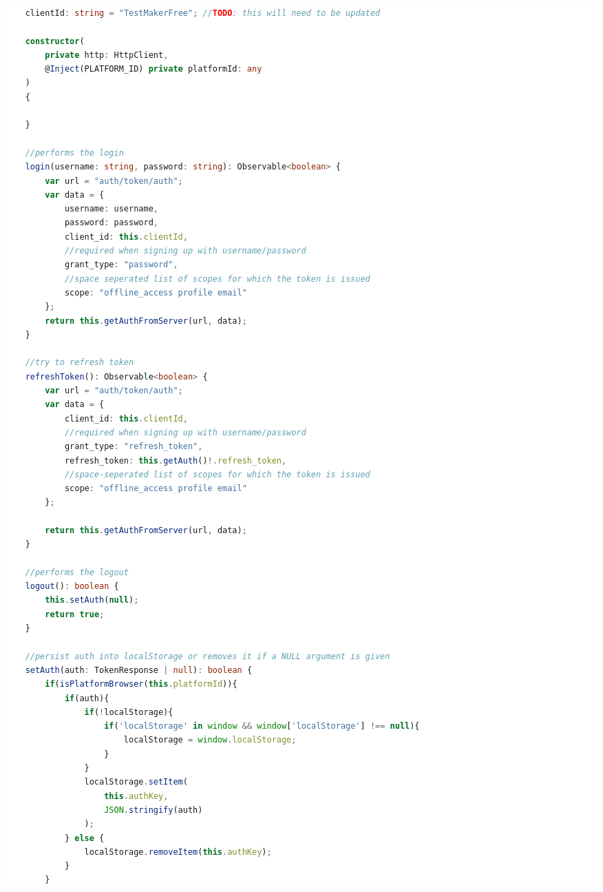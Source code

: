```ts
    clientId: string = "TestMakerFree"; //TODO: this will need to be updated

    constructor(
        private http: HttpClient,
        @Inject(PLATFORM_ID) private platformId: any
    ) 
    {

    }

    //performs the login
    login(username: string, password: string): Observable<boolean> {
        var url = "auth/token/auth";
        var data = {
            username: username,
            password: password,
            client_id: this.clientId,
            //required when signing up with username/password
            grant_type: "password",
            //space seperated list of scopes for which the token is issued
            scope: "offline_access profile email"
        };
        return this.getAuthFromServer(url, data);
    }

    //try to refresh token
    refreshToken(): Observable<boolean> {
        var url = "auth/token/auth";
        var data = {
            client_id: this.clientId,
            //required when signing up with username/password
            grant_type: "refresh_token",
            refresh_token: this.getAuth()!.refresh_token,
            //space-seperated list of scopes for which the token is issued
            scope: "offline_access profile email"
        };

        return this.getAuthFromServer(url, data);
    }

    //performs the logout
    logout(): boolean {
        this.setAuth(null);
        return true;
    }

    //persist auth into localStorage or removes it if a NULL argument is given
    setAuth(auth: TokenResponse | null): boolean {
        if(isPlatformBrowser(this.platformId)){
            if(auth){
                if(!localStorage){
                    if('localStorage' in window && window['localStorage'] !== null){
                        localStorage = window.localStorage;
                    }
                } 
                localStorage.setItem(
                    this.authKey,
                    JSON.stringify(auth)
                );
            } else {
                localStorage.removeItem(this.authKey);
            }
        }
```